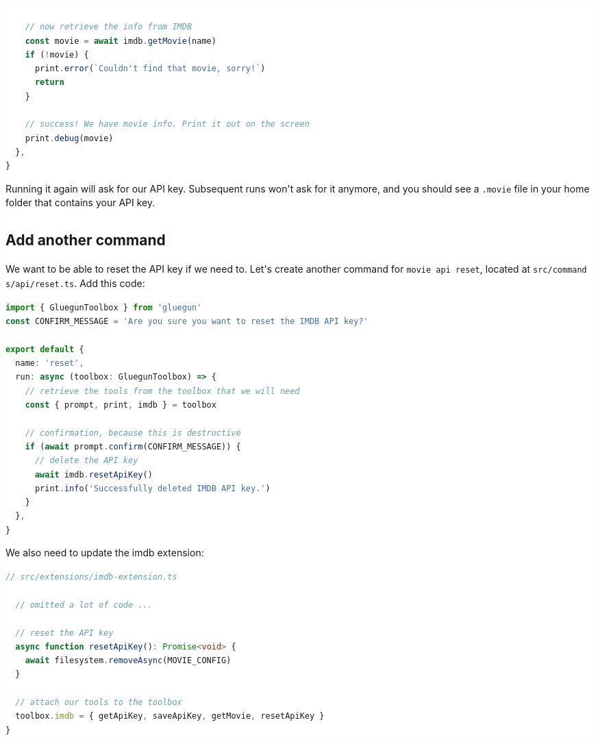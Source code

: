 ```typescript

    // now retrieve the info from IMDB
    const movie = await imdb.getMovie(name)
    if (!movie) {
      print.error(`Couldn't find that movie, sorry!`)
      return
    }

    // success! We have movie info. Print it out on the screen
    print.debug(movie)
  },
}
```

Running it again will ask for our API key. Subsequent runs won't ask for it anymore, and you should see a `.movie` file in your home folder that contains your API key.

## Add another command

We want to be able to reset the API key if we need to. Let's create another command for `movie api reset`, located at `src/commands/api/reset.ts`. Add this code:

```typescript
import { GluegunToolbox } from 'gluegun'
const CONFIRM_MESSAGE = 'Are you sure you want to reset the IMDB API key?'

export default {
  name: 'reset',
  run: async (toolbox: GluegunToolbox) => {
    // retrieve the tools from the toolbox that we will need
    const { prompt, print, imdb } = toolbox

    // confirmation, because this is destructive
    if (await prompt.confirm(CONFIRM_MESSAGE)) {
      // delete the API key
      await imdb.resetApiKey()
      print.info('Successfully deleted IMDB API key.')
    }
  },
}
```

We also need to update the imdb extension:

```typescript
// src/extensions/imdb-extension.ts

  // omitted a lot of code ...

  // reset the API key
  async function resetApiKey(): Promise<void> {
    await filesystem.removeAsync(MOVIE_CONFIG)
  }

  // attach our tools to the toolbox
  toolbox.imdb = { getApiKey, saveApiKey, getMovie, resetApiKey }
}
```
